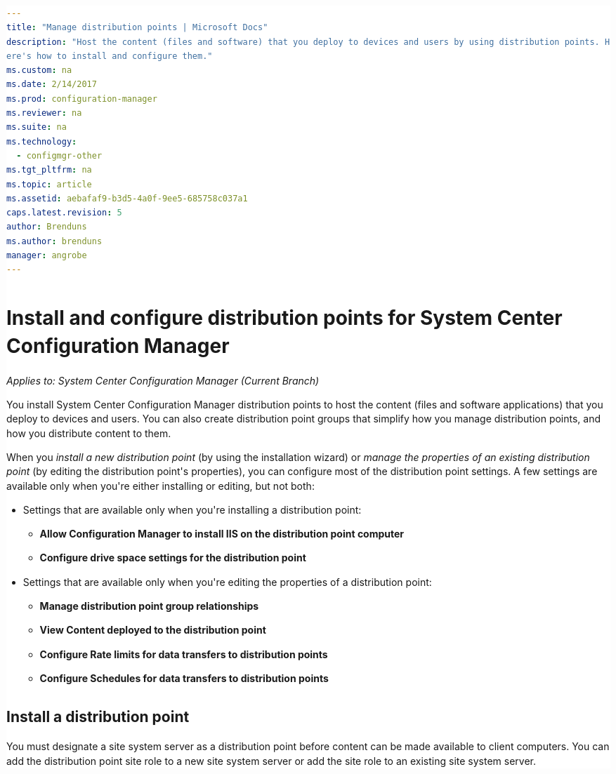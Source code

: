 ```yaml
---
title: "Manage distribution points | Microsoft Docs"
description: "Host the content (files and software) that you deploy to devices and users by using distribution points. Here's how to install and configure them."
ms.custom: na
ms.date: 2/14/2017
ms.prod: configuration-manager
ms.reviewer: na
ms.suite: na
ms.technology:
  - configmgr-other
ms.tgt_pltfrm: na
ms.topic: article
ms.assetid: aebafaf9-b3d5-4a0f-9ee5-685758c037a1
caps.latest.revision: 5
author: Brenduns
ms.author: brenduns
manager: angrobe
---
```

# Install and configure distribution points for System Center Configuration Manager

*Applies to: System Center Configuration Manager (Current Branch)*
 
You install System Center Configuration Manager distribution points to host the content (files and software applications) that you deploy to devices and users. You can also create distribution point groups that simplify how you manage distribution points, and how you distribute content to them.  

 When you *install a new distribution point* (by using the installation wizard) or *manage the properties of an existing distribution point* (by editing the distribution point's properties), you can configure most of the distribution point settings. A few settings are available only when you're either installing or editing, but not both:  

-   Settings that are available only when you're installing a distribution point:  

    -   **Allow Configuration Manager to install IIS on the distribution point computer**

    -   **Configure drive space settings for the distribution point**  

-   Settings that are available only when you're editing the properties of a distribution point:  

    -   **Manage distribution point group relationships**  

    -   **View Content deployed to the distribution point**  

    -   **Configure Rate limits for data transfers to distribution points**  

    -   **Configure Schedules for data transfers to distribution points**  

##  <a name="bkmk_install"></a> Install a distribution point  
 You must designate a site system server as a distribution point before content can be made available to client computers. You can add the distribution point site role to a new site system server or add the site role to an existing site system server.  
